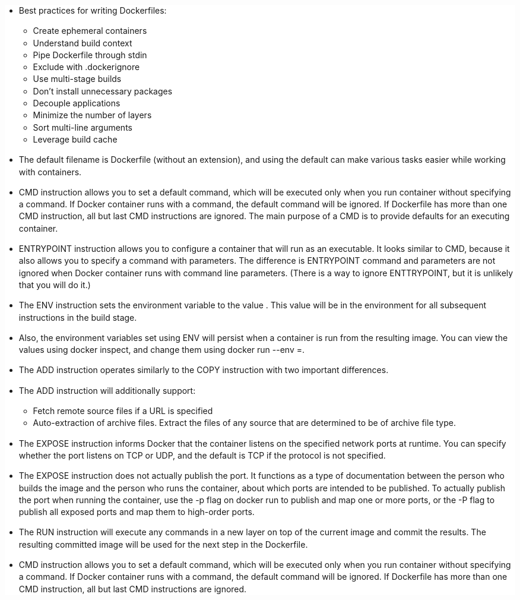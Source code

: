 - Best practices for writing Dockerfiles:
    - Create ephemeral containers
    - Understand build context
    - Pipe Dockerfile through stdin
    - Exclude with .dockerignore
    - Use multi-stage builds
    - Don’t install unnecessary packages
    - Decouple applications
    - Minimize the number of layers
    - Sort multi-line arguments
    - Leverage build cache
    
- The default filename is Dockerfile (without an extension), and using the default can make various tasks easier while working with containers.

- CMD instruction allows you to set a default command, which will be executed only when you run container without specifying a command. If Docker container runs with a command, the default command will be ignored. If Dockerfile has more than one CMD instruction, all but last CMD instructions are ignored. The main purpose of a CMD is to provide defaults for an executing container.

- ENTRYPOINT instruction allows you to configure a container that will run as an executable. It looks similar to CMD, because it also allows you to specify a command with parameters. The difference is ENTRYPOINT command and parameters are not ignored when Docker container runs with command line parameters. (There is a way to ignore ENTTRYPOINT, but it is unlikely that you will do it.)

- The ENV instruction sets the environment variable <key> to the value <value>. This value will be in the environment for all subsequent instructions in the build stage.

- Also, the environment variables set using ENV will persist when a container is run from the resulting image. You can view the values using docker inspect, and change them using docker run --env <key>=<value>.

- The ADD instruction operates similarly to the COPY instruction with two important differences.
- The ADD instruction will additionally support:
    - Fetch remote source files if a URL is specified
    - Auto-extraction of archive files. Extract the files of any source that are determined to be of archive file type.

- The EXPOSE instruction informs Docker that the container listens on the specified network ports at runtime. You can specify whether the port listens on TCP or UDP, and the default is TCP if the protocol is not specified.

- The EXPOSE instruction does not actually publish the port. It functions as a type of documentation between the person who builds the image and the person who runs the container, about which ports are intended to be published. To actually publish the port when running the container, use the -p flag on docker run to publish and map one or more ports, or the -P flag to publish all exposed ports and map them to high-order ports.

- The RUN instruction will execute any commands in a new layer on top of the current image and commit the results. The resulting committed image will be used for the next step in the Dockerfile.

- CMD instruction allows you to set a default command, which will be executed only when you run container without specifying a command. If Docker container runs with a command, the default command will be ignored. If Dockerfile has more than one CMD instruction, all but last CMD instructions are ignored.

